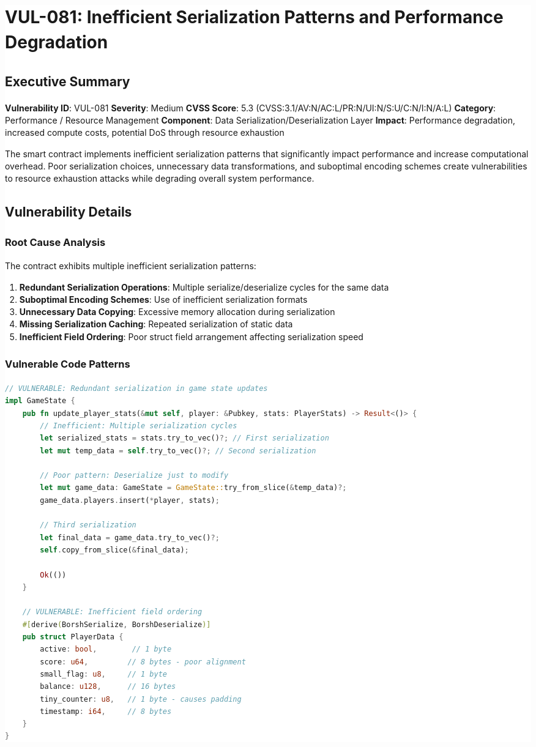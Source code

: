# VUL-081: Inefficient Serialization Patterns and Performance Degradation

## Executive Summary

**Vulnerability ID**: VUL-081
**Severity**: Medium
**CVSS Score**: 5.3 (CVSS:3.1/AV:N/AC:L/PR:N/UI:N/S:U/C:N/I:N/A:L)
**Category**: Performance / Resource Management
**Component**: Data Serialization/Deserialization Layer
**Impact**: Performance degradation, increased compute costs, potential DoS through resource exhaustion

The smart contract implements inefficient serialization patterns that significantly impact performance and increase computational overhead. Poor serialization choices, unnecessary data transformations, and suboptimal encoding schemes create vulnerabilities to resource exhaustion attacks while degrading overall system performance.

## Vulnerability Details

### Root Cause Analysis

The contract exhibits multiple inefficient serialization patterns:

1. **Redundant Serialization Operations**: Multiple serialize/deserialize cycles for the same data
2. **Suboptimal Encoding Schemes**: Use of inefficient serialization formats
3. **Unnecessary Data Copying**: Excessive memory allocation during serialization
4. **Missing Serialization Caching**: Repeated serialization of static data
5. **Inefficient Field Ordering**: Poor struct field arrangement affecting serialization speed

### Vulnerable Code Patterns

```rust
// VULNERABLE: Redundant serialization in game state updates
impl GameState {
    pub fn update_player_stats(&mut self, player: &Pubkey, stats: PlayerStats) -> Result<()> {
        // Inefficient: Multiple serialization cycles
        let serialized_stats = stats.try_to_vec()?; // First serialization
        let mut temp_data = self.try_to_vec()?; // Second serialization

        // Poor pattern: Deserialize just to modify
        let mut game_data: GameState = GameState::try_from_slice(&temp_data)?;
        game_data.players.insert(*player, stats);

        // Third serialization
        let final_data = game_data.try_to_vec()?;
        self.copy_from_slice(&final_data);

        Ok(())
    }

    // VULNERABLE: Inefficient field ordering
    #[derive(BorshSerialize, BorshDeserialize)]
    pub struct PlayerData {
        active: bool,        // 1 byte
        score: u64,         // 8 bytes - poor alignment
        small_flag: u8,     // 1 byte
        balance: u128,      // 16 bytes
        tiny_counter: u8,   // 1 byte - causes padding
        timestamp: i64,     // 8 bytes
    }
}

```